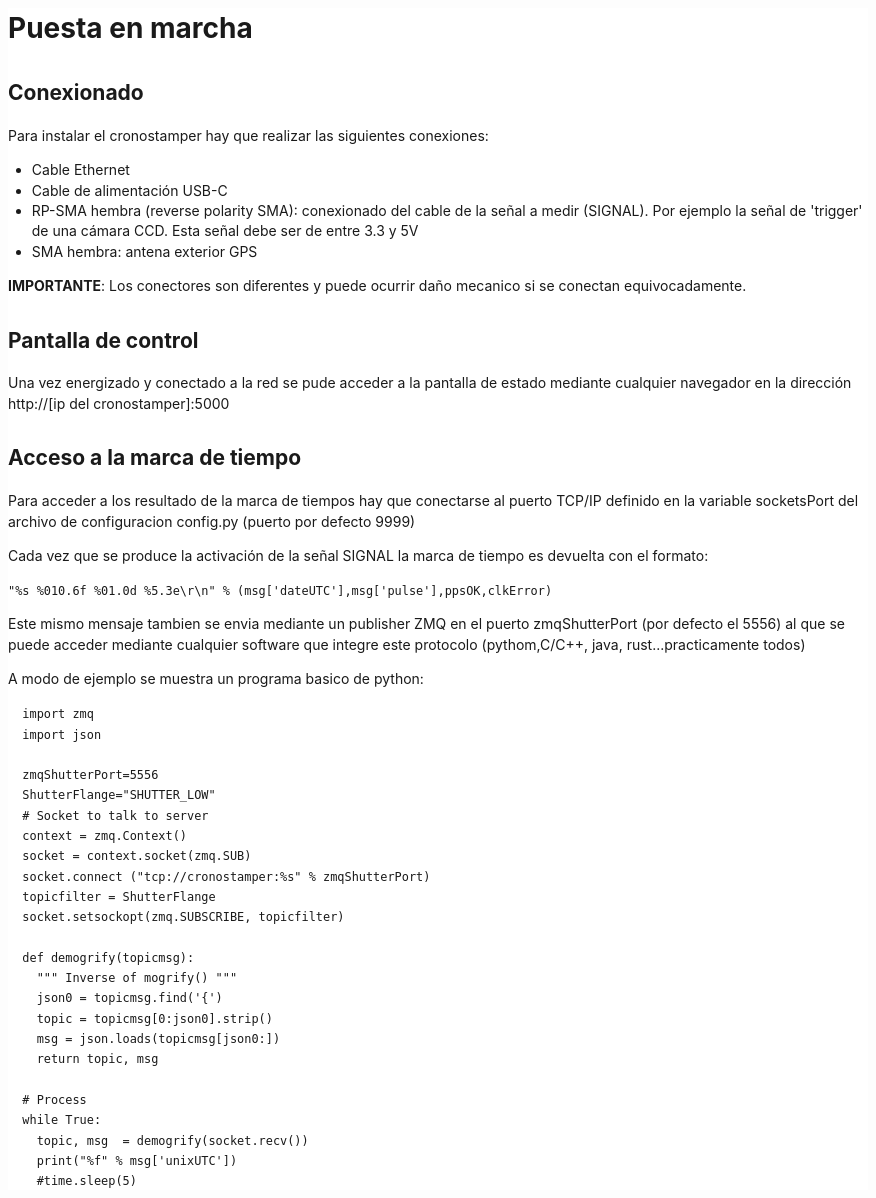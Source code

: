 # Puesta en marcha

## Conexionado
Para instalar el cronostamper hay que realizar las siguientes conexiones:

* Cable Ethernet
* Cable de alimentación USB-C
* RP-SMA hembra (reverse polarity SMA): conexionado del cable de la señal a medir (SIGNAL). Por ejemplo la señal de 'trigger' de una cámara CCD. Esta señal debe ser de entre 3.3 y 5V
* SMA hembra: antena exterior GPS

**IMPORTANTE**: Los conectores son diferentes y puede ocurrir daño mecanico si se conectan equivocadamente.

## Pantalla de control
Una vez energizado y conectado a la red se pude acceder a la pantalla de estado mediante cualquier navegador en la dirección http://[ip del cronostamper]:5000

## Acceso a la marca de tiempo
Para acceder a los resultado de la marca de tiempos hay que conectarse al puerto TCP/IP definido en la variable socketsPort del archivo de configuracion config.py (puerto por defecto 9999)

Cada vez que se produce la activación de la señal SIGNAL la marca de tiempo es devuelta con el formato:
```
"%s %010.6f %01.0d %5.3e\r\n" % (msg['dateUTC'],msg['pulse'],ppsOK,clkError)
```

Este mismo mensaje tambien se envia mediante un publisher ZMQ en el puerto zmqShutterPort (por defecto el 5556) al que se puede acceder mediante cualquier software que integre este protocolo (pythom,C/C++, java, rust...practicamente todos)

A modo de ejemplo se muestra un programa basico de python:
```
  import zmq
  import json
  
  zmqShutterPort=5556
  ShutterFlange="SHUTTER_LOW"    
  # Socket to talk to server
  context = zmq.Context()
  socket = context.socket(zmq.SUB)
  socket.connect ("tcp://cronostamper:%s" % zmqShutterPort)
  topicfilter = ShutterFlange
  socket.setsockopt(zmq.SUBSCRIBE, topicfilter)

  def demogrify(topicmsg):
    """ Inverse of mogrify() """
    json0 = topicmsg.find('{')
    topic = topicmsg[0:json0].strip()
    msg = json.loads(topicmsg[json0:])
    return topic, msg 

  # Process
  while True:
    topic, msg  = demogrify(socket.recv())
    print("%f" % msg['unixUTC'])
    #time.sleep(5)

```
